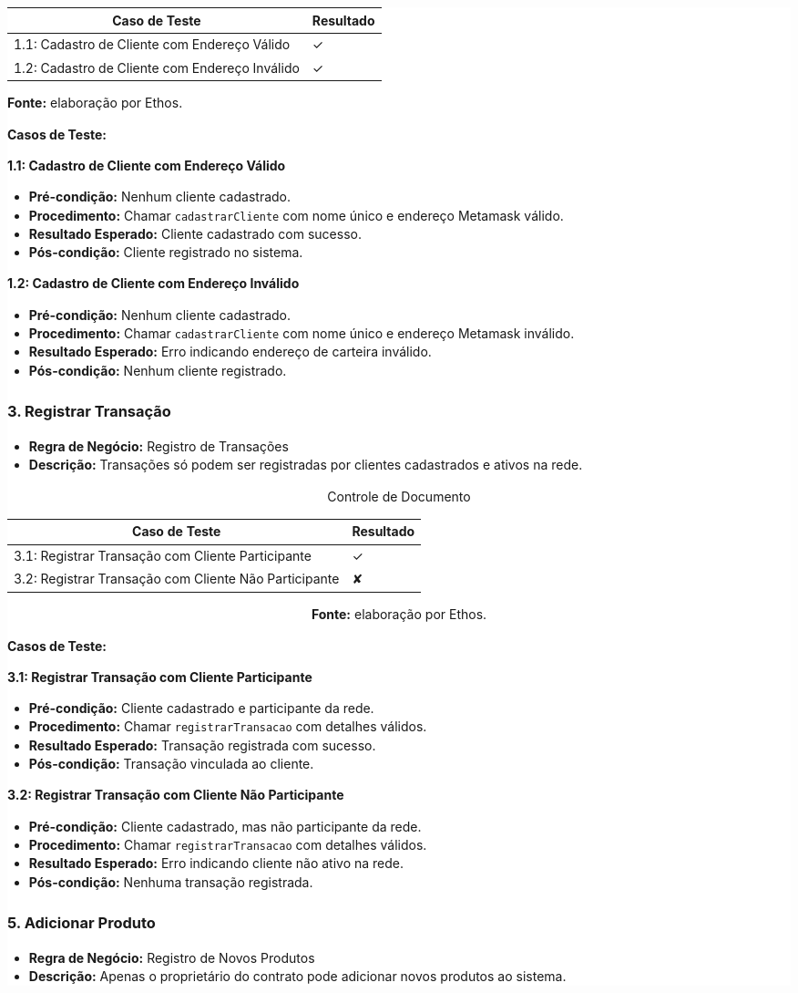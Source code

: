 | Caso de Teste                                | Resultado |
|----------------------------------------------|-----------|
| 1.1: Cadastro de Cliente com Endereço Válido | ✓         |
| 1.2: Cadastro de Cliente com Endereço Inválido | ✓        |

  <p><b>Fonte:</b> elaboração por Ethos.</p>
</div>

**Casos de Teste:**

**1.1: Cadastro de Cliente com Endereço Válido**
- **Pré-condição:** Nenhum cliente cadastrado.
- **Procedimento:** Chamar `cadastrarCliente` com nome único e endereço Metamask válido.
- **Resultado Esperado:** Cliente cadastrado com sucesso.
- **Pós-condição:** Cliente registrado no sistema.

**1.2: Cadastro de Cliente com Endereço Inválido**
- **Pré-condição:** Nenhum cliente cadastrado.
- **Procedimento:** Chamar `cadastrarCliente` com nome único e endereço Metamask inválido.
- **Resultado Esperado:** Erro indicando endereço de carteira inválido.
- **Pós-condição:** Nenhum cliente registrado.

### 3. Registrar Transação
- **Regra de Negócio:** Registro de Transações
- **Descrição:** Transações só podem ser registradas por clientes cadastrados e ativos na rede.
<div align="center">
  <p> Controle de Documento</p>

| Caso de Teste                                           | Resultado |
|---------------------------------------------------------|-----------|
| 3.1: Registrar Transação com Cliente Participante       | ✓         |
| 3.2: Registrar Transação com Cliente Não Participante   | ✘         |
  <p><b>Fonte:</b> elaboração por Ethos.</p>
</div>

**Casos de Teste:**

**3.1: Registrar Transação com Cliente Participante**
- **Pré-condição:** Cliente cadastrado e participante da rede.
- **Procedimento:** Chamar `registrarTransacao` com detalhes válidos.
- **Resultado Esperado:** Transação registrada com sucesso.
- **Pós-condição:** Transação vinculada ao cliente.

**3.2: Registrar Transação com Cliente Não Participante**
- **Pré-condição:** Cliente cadastrado, mas não participante da rede.
- **Procedimento:** Chamar `registrarTransacao` com detalhes válidos.
- **Resultado Esperado:** Erro indicando cliente não ativo na rede.
- **Pós-condição:** Nenhuma transação registrada.

### 5. Adicionar Produto
- **Regra de Negócio:** Registro de Novos Produtos
- **Descrição:** Apenas o proprietário do contrato pode adicionar novos produtos ao sistema.
